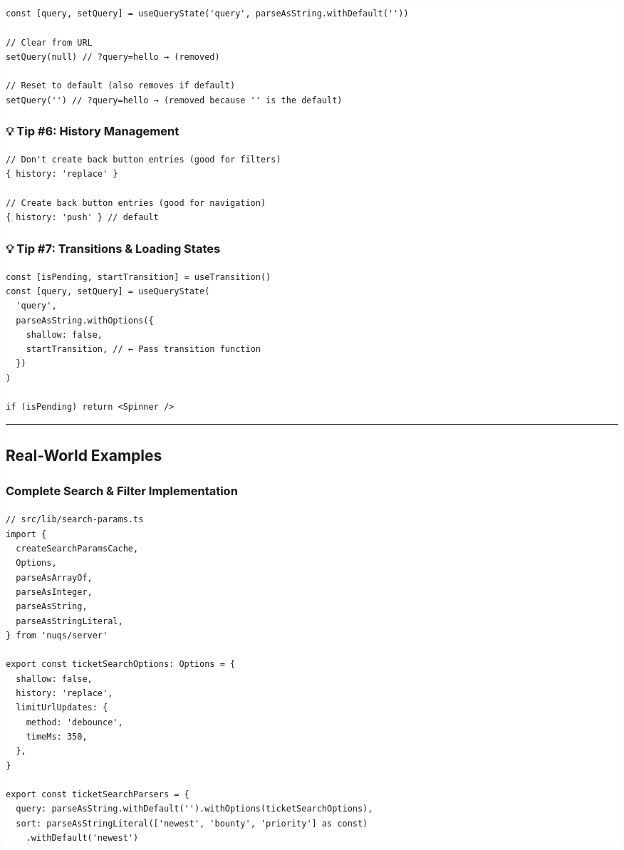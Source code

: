 ```tsx
const [query, setQuery] = useQueryState('query', parseAsString.withDefault(''))

// Clear from URL
setQuery(null) // ?query=hello → (removed)

// Reset to default (also removes if default)
setQuery('') // ?query=hello → (removed because '' is the default)
```

### 💡 Tip #6: History Management

```tsx
// Don't create back button entries (good for filters)
{ history: 'replace' }

// Create back button entries (good for navigation)
{ history: 'push' } // default
```

### 💡 Tip #7: Transitions & Loading States

```tsx
const [isPending, startTransition] = useTransition()
const [query, setQuery] = useQueryState(
  'query',
  parseAsString.withOptions({
    shallow: false,
    startTransition, // ← Pass transition function
  })
)

if (isPending) return <Spinner />
```

---

## Real-World Examples

### Complete Search & Filter Implementation

```tsx
// src/lib/search-params.ts
import {
  createSearchParamsCache,
  Options,
  parseAsArrayOf,
  parseAsInteger,
  parseAsString,
  parseAsStringLiteral,
} from 'nuqs/server'

export const ticketSearchOptions: Options = {
  shallow: false,
  history: 'replace',
  limitUrlUpdates: {
    method: 'debounce',
    timeMs: 350,
  },
}

export const ticketSearchParsers = {
  query: parseAsString.withDefault('').withOptions(ticketSearchOptions),
  sort: parseAsStringLiteral(['newest', 'bounty', 'priority'] as const)
    .withDefault('newest')
```
